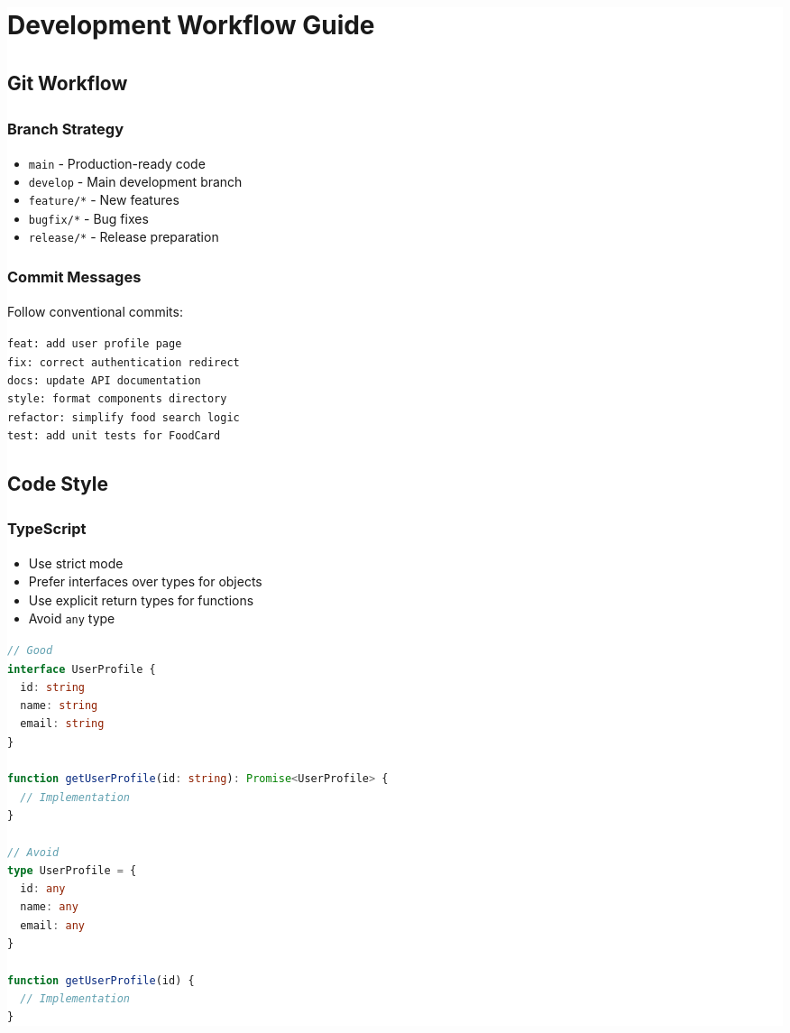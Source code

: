 # Development Workflow Guide

## Git Workflow

### Branch Strategy

- `main` - Production-ready code
- `develop` - Main development branch
- `feature/*` - New features
- `bugfix/*` - Bug fixes
- `release/*` - Release preparation

### Commit Messages

Follow conventional commits:

```
feat: add user profile page
fix: correct authentication redirect
docs: update API documentation
style: format components directory
refactor: simplify food search logic
test: add unit tests for FoodCard
```

## Code Style

### TypeScript

- Use strict mode
- Prefer interfaces over types for objects
- Use explicit return types for functions
- Avoid `any` type

```typescript
// Good
interface UserProfile {
  id: string
  name: string
  email: string
}

function getUserProfile(id: string): Promise<UserProfile> {
  // Implementation
}

// Avoid
type UserProfile = {
  id: any
  name: any
  email: any
}

function getUserProfile(id) {
  // Implementation
}
```
